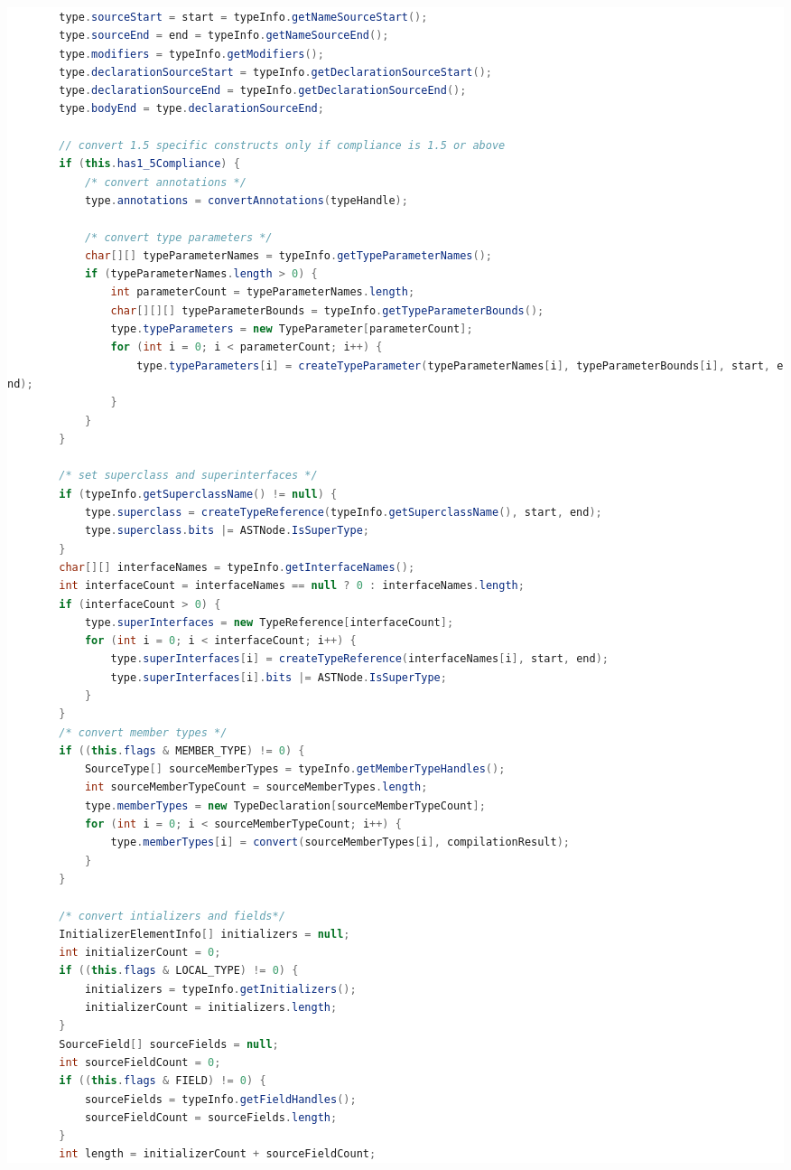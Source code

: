 ```java
		type.sourceStart = start = typeInfo.getNameSourceStart();
		type.sourceEnd = end = typeInfo.getNameSourceEnd();
		type.modifiers = typeInfo.getModifiers();
		type.declarationSourceStart = typeInfo.getDeclarationSourceStart();
		type.declarationSourceEnd = typeInfo.getDeclarationSourceEnd();
		type.bodyEnd = type.declarationSourceEnd;
		
		// convert 1.5 specific constructs only if compliance is 1.5 or above
		if (this.has1_5Compliance) {
			/* convert annotations */
			type.annotations = convertAnnotations(typeHandle);
	
			/* convert type parameters */
			char[][] typeParameterNames = typeInfo.getTypeParameterNames();
			if (typeParameterNames.length > 0) {
				int parameterCount = typeParameterNames.length;
				char[][][] typeParameterBounds = typeInfo.getTypeParameterBounds();
				type.typeParameters = new TypeParameter[parameterCount];
				for (int i = 0; i < parameterCount; i++) {
					type.typeParameters[i] = createTypeParameter(typeParameterNames[i], typeParameterBounds[i], start, end);
				}
			}
		}
		
		/* set superclass and superinterfaces */
		if (typeInfo.getSuperclassName() != null) {
			type.superclass = createTypeReference(typeInfo.getSuperclassName(), start, end);
			type.superclass.bits |= ASTNode.IsSuperType;
		}
		char[][] interfaceNames = typeInfo.getInterfaceNames();
		int interfaceCount = interfaceNames == null ? 0 : interfaceNames.length;
		if (interfaceCount > 0) {
			type.superInterfaces = new TypeReference[interfaceCount];
			for (int i = 0; i < interfaceCount; i++) {
				type.superInterfaces[i] = createTypeReference(interfaceNames[i], start, end);
				type.superInterfaces[i].bits |= ASTNode.IsSuperType;
			}
		}
		/* convert member types */
		if ((this.flags & MEMBER_TYPE) != 0) {
			SourceType[] sourceMemberTypes = typeInfo.getMemberTypeHandles();
			int sourceMemberTypeCount = sourceMemberTypes.length;
			type.memberTypes = new TypeDeclaration[sourceMemberTypeCount];
			for (int i = 0; i < sourceMemberTypeCount; i++) {
				type.memberTypes[i] = convert(sourceMemberTypes[i], compilationResult);
			}
		}

		/* convert intializers and fields*/
		InitializerElementInfo[] initializers = null;
		int initializerCount = 0;
		if ((this.flags & LOCAL_TYPE) != 0) {
			initializers = typeInfo.getInitializers();
			initializerCount = initializers.length;
		}
		SourceField[] sourceFields = null;
		int sourceFieldCount = 0;
		if ((this.flags & FIELD) != 0) {
			sourceFields = typeInfo.getFieldHandles();
			sourceFieldCount = sourceFields.length;
		}
		int length = initializerCount + sourceFieldCount;
```